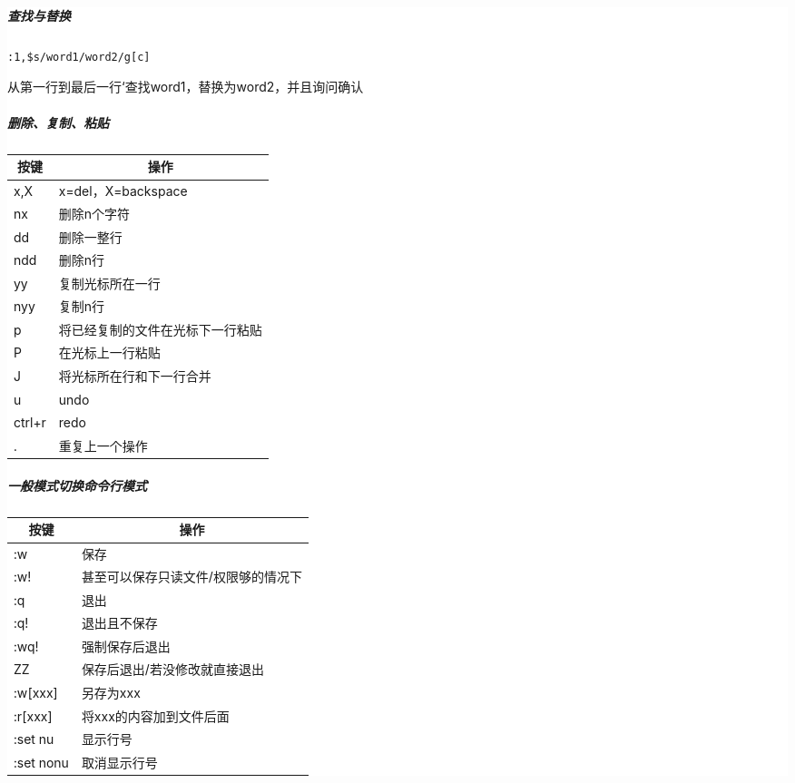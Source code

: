 ##### 查找与替换

    :1,$s/word1/word2/g[c]
  
从第一行到最后一行‘查找word1，替换为word2，并且询问确认

##### 删除、复制、粘贴

| 按键   | 操作                             |
| ------ | -------------------------------- |
| x,X    | x=del，X=backspace               |
| nx     | 删除n个字符                      |
| dd     | 删除一整行                       |
| ndd    | 删除n行                          |
| yy     | 复制光标所在一行                 |
| nyy    | 复制n行                          |
| p      | 将已经复制的文件在光标下一行粘贴 |
| P      | 在光标上一行粘贴                 |
| J      | 将光标所在行和下一行合并         |
| u      | undo                             |
| ctrl+r | redo                             |
| .      | 重复上一个操作                   |

##### 一般模式切换命令行模式

| 按键      | 操作                                |
| --------- | ----------------------------------- |
| :w        | 保存                                |
| :w!       | 甚至可以保存只读文件/权限够的情况下 |
| :q        | 退出                                |
| :q!       | 退出且不保存                        |
| :wq!      | 强制保存后退出                      |
| ZZ        | 保存后退出/若没修改就直接退出       |
| :w[xxx]   | 另存为xxx                           |
| :r[xxx]   | 将xxx的内容加到文件后面             |
| :set nu   | 显示行号                            |
| :set nonu | 取消显示行号                        |
